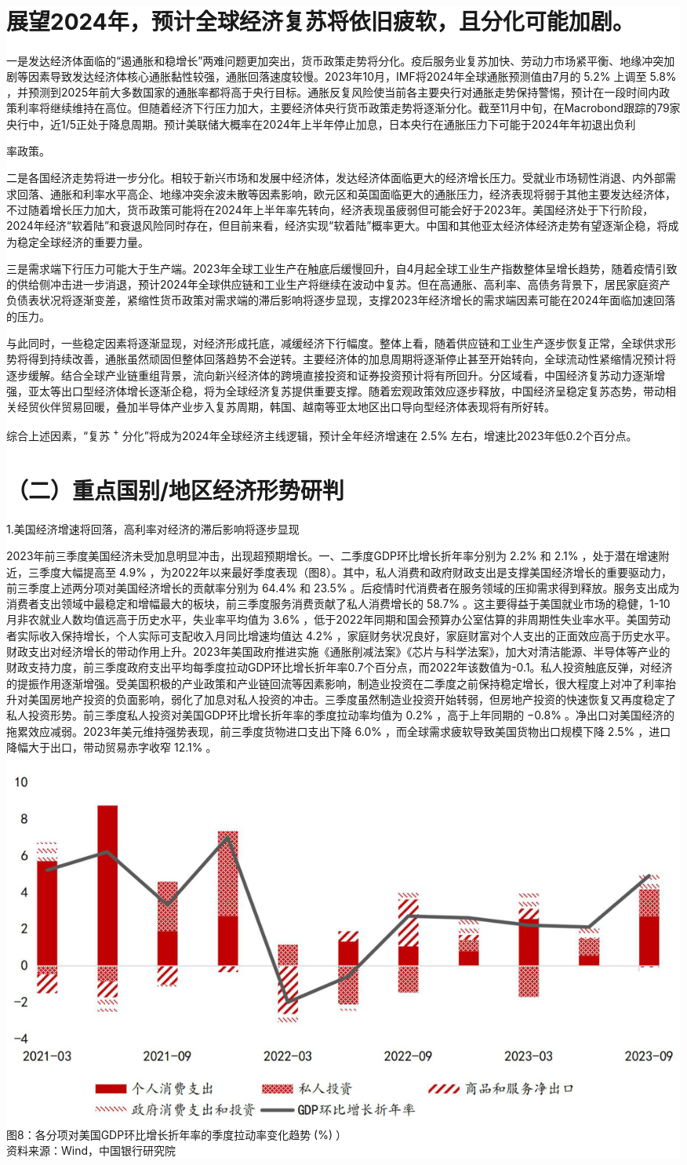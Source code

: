 # 展望2024年，预计全球经济复苏将依旧疲软，且分化可能加剧。  

一是发达经济体面临的“遏通胀和稳增长”两难问题更加突出，货币政策走势将分化。疫后服务业复苏加快、劳动力市场紧平衡、地缘冲突加剧等因素导致发达经济体核心通胀黏性较强，通胀回落速度较慢。2023年10月，IMF将2024年全球通胀预测值由7月的 $5.2\%$ 上调至 $5.8\%$ ，并预测到2025年前大多数国家的通胀率都将高于央行目标。通胀反复风险使当前各主要央行对通胀走势保持警惕，预计在一段时间内政策利率将继续维持在高位。但随着经济下行压力加大，主要经济体央行货币政策走势将逐渐分化。截至11月中旬，在Macrobond跟踪的79家央行中，近1/5正处于降息周期。预计美联储大概率在2024年上半年停止加息，日本央行在通胀压力下可能于2024年年初退出负利  

率政策。  

二是各国经济走势将进一步分化。相较于新兴市场和发展中经济体，发达经济体面临更大的经济增长压力。受就业市场韧性消退、内外部需求回落、通胀和利率水平高企、地缘冲突余波未散等因素影响，欧元区和英国面临更大的通胀压力，经济表现将弱于其他主要发达经济体，不过随着增长压力加大，货币政策可能将在2024年上半年率先转向，经济表现虽疲弱但可能会好于2023年。美国经济处于下行阶段，2024年经济“软着陆”和衰退风险同时存在，但目前来看，经济实现“软着陆”概率更大。中国和其他亚太经济体经济走势有望逐渐企稳，将成为稳定全球经济的重要力量。  

三是需求端下行压力可能大于生产端。2023年全球工业生产在触底后缓慢回升，自4月起全球工业生产指数整体呈增长趋势，随着疫情引致的供给侧冲击进一步消退，预计2024年全球供应链和工业生产将继续在波动中复苏。但在高通胀、高利率、高债务背景下，居民家庭资产负债表状况将逐渐变差，紧缩性货币政策对需求端的滞后影响将逐步显现，支撑2023年经济增长的需求端因素可能在2024年面临加速回落的压力。  

与此同时，一些稳定因素将逐渐显现，对经济形成托底，减缓经济下行幅度。整体上看，随着供应链和工业生产逐步恢复正常，全球供求形势将得到持续改善，通胀虽然顽固但整体回落趋势不会逆转。主要经济体的加息周期将逐渐停止甚至开始转向，全球流动性紧缩情况预计将逐步缓解。结合全球产业链重组背景，流向新兴经济体的跨境直接投资和证券投资预计将有所回升。分区域看，中国经济复苏动力逐渐增强，亚太等出口型经济体增长逐渐企稳，将为全球经济复苏提供重要支撑。随着宏观政策效应逐步释放，中国经济呈稳定复苏态势，带动相关经贸伙伴贸易回暖，叠加半导体产业步入复苏周期，韩国、越南等亚太地区出口导向型经济体表现将有所好转。  

综合上述因素，“复苏 $^+$ 分化”将成为2024年全球经济主线逻辑，预计全年经济增速在 $2.5\%$ 左右，增速比2023年低0.2个百分点。  

# （二）重点国别/地区经济形势研判  

1.美国经济增速将回落，高利率对经济的滞后影响将逐步显现  

2023年前三季度美国经济未受加息明显冲击，出现超预期增长。一、二季度GDP环比增长折年率分别为 $2.2\%$ 和 $2.1\%$ ，处于潜在增速附近，三季度大幅提高至 $4.9\%$ ，为2022年以来最好季度表现（图8）。其中，私人消费和政府财政支出是支撑美国经济增长的重要驱动力，前三季度上述两分项对美国经济增长的贡献率分别为 $64.4\%$ 和 $23.5\%$ 。后疫情时代消费者在服务领域的压抑需求得到释放。服务支出成为消费者支出领域中最稳定和增幅最大的板块，前三季度服务消费贡献了私人消费增长的 $58.7\%$ 。这主要得益于美国就业市场的稳健，1-10月非农就业人数均值远高于历史水平，失业率平均值为 $3.6\%$ ，低于2022年同期和国会预算办公室估算的非周期性失业率水平。美国劳动者实际收入保持增长，个人实际可支配收入月同比增速均值达 $4.2\%$ ，家庭财务状况良好，家庭财富对个人支出的正面效应高于历史水平。财政支出对经济增长的带动作用上升。2023年美国政府推进实施《通胀削减法案》《芯片与科学法案》，加大对清洁能源、半导体等产业的财政支持力度，前三季度政府支出平均每季度拉动GDP环比增长折年率0.7个百分点，而2022年该数值为-0.1。私人投资触底反弹，对经济的提振作用逐渐增强。受美国积极的产业政策和产业链回流等因素影响，制造业投资在二季度之前保持稳定增长，很大程度上对冲了利率抬升对美国房地产投资的负面影响，弱化了加息对私人投资的冲击。三季度虽然制造业投资开始转弱，但房地产投资的快速恢复又再度稳定了私人投资形势。前三季度私人投资对美国GDP环比增长折年率的季度拉动率均值为 $0.2\%$ ，高于上年同期的 $-0.8\%$ 。净出口对美国经济的拖累效应减弱。2023年美元维持强势表现，前三季度货物进口支出下降 $6.0\%$ ，而全球需求疲软导致美国货物出口规模下降 $2.5\%$ ，进口降幅大于出口，带动贸易赤字收窄 $12.1\%$ 。  

![](images/db185494a161381e5b43c06792e5b7d60fa5acaa91349cfe476cfa5f2024849d.jpg)  
图8：各分项对美国GDP环比增长折年率的季度拉动率变化趋势 $(\%)$ ）  
资料来源：Wind，中国银行研究院  
